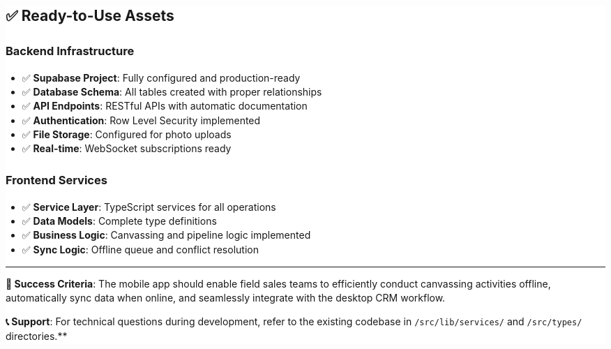 
## ✅ Ready-to-Use Assets

### Backend Infrastructure
- ✅ **Supabase Project**: Fully configured and production-ready
- ✅ **Database Schema**: All tables created with proper relationships
- ✅ **API Endpoints**: RESTful APIs with automatic documentation
- ✅ **Authentication**: Row Level Security implemented
- ✅ **File Storage**: Configured for photo uploads
- ✅ **Real-time**: WebSocket subscriptions ready

### Frontend Services  
- ✅ **Service Layer**: TypeScript services for all operations
- ✅ **Data Models**: Complete type definitions
- ✅ **Business Logic**: Canvassing and pipeline logic implemented
- ✅ **Sync Logic**: Offline queue and conflict resolution

---

**🎯 Success Criteria**: The mobile app should enable field sales teams to efficiently conduct canvassing activities offline, automatically sync data when online, and seamlessly integrate with the desktop CRM workflow.

**📞 Support**: For technical questions during development, refer to the existing codebase in `/src/lib/services/` and `/src/types/` directories.** 